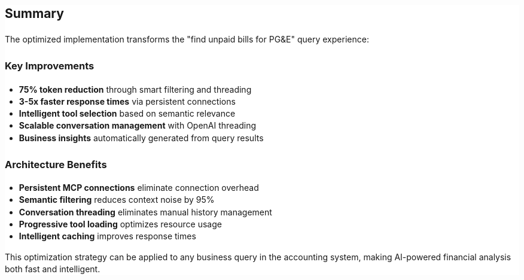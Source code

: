 ## Summary

The optimized implementation transforms the "find unpaid bills for PG&E" query experience:

### Key Improvements
- **75% token reduction** through smart filtering and threading
- **3-5x faster response times** via persistent connections
- **Intelligent tool selection** based on semantic relevance
- **Scalable conversation management** with OpenAI threading
- **Business insights** automatically generated from query results

### Architecture Benefits
- **Persistent MCP connections** eliminate connection overhead
- **Semantic filtering** reduces context noise by 95%
- **Conversation threading** eliminates manual history management
- **Progressive tool loading** optimizes resource usage
- **Intelligent caching** improves response times

This optimization strategy can be applied to any business query in the accounting system, making AI-powered financial analysis both fast and intelligent.
